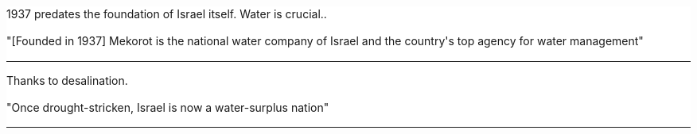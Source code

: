 
1937 predates the foundation of Israel itself. Water is crucial..  

"[Founded in 1937] Mekorot is the national water company of Israel and
the country's top agency for water management"

---

Thanks to desalination. 

"Once drought-stricken, Israel is now a water-surplus nation"

---
